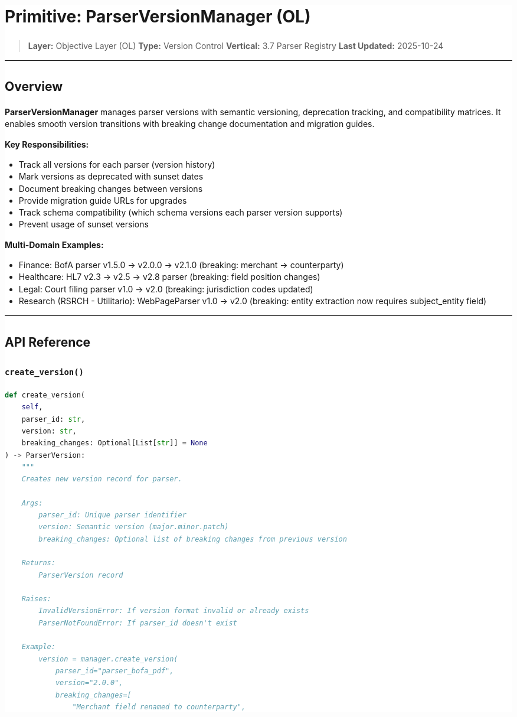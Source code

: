 # Primitive: ParserVersionManager (OL)

> **Layer:** Objective Layer (OL)
> **Type:** Version Control
> **Vertical:** 3.7 Parser Registry
> **Last Updated:** 2025-10-24

---

## Overview

**ParserVersionManager** manages parser versions with semantic versioning, deprecation tracking, and compatibility matrices. It enables smooth version transitions with breaking change documentation and migration guides.

**Key Responsibilities:**
- Track all versions for each parser (version history)
- Mark versions as deprecated with sunset dates
- Document breaking changes between versions
- Provide migration guide URLs for upgrades
- Track schema compatibility (which schema versions each parser version supports)
- Prevent usage of sunset versions

**Multi-Domain Examples:**
- Finance: BofA parser v1.5.0 → v2.0.0 → v2.1.0 (breaking: merchant → counterparty)
- Healthcare: HL7 v2.3 → v2.5 → v2.8 parser (breaking: field position changes)
- Legal: Court filing parser v1.0 → v2.0 (breaking: jurisdiction codes updated)
- Research (RSRCH - Utilitario): WebPageParser v1.0 → v2.0 (breaking: entity extraction now requires subject_entity field)

---

## API Reference

### `create_version()`
```python
def create_version(
    self,
    parser_id: str,
    version: str,
    breaking_changes: Optional[List[str]] = None
) -> ParserVersion:
    """
    Creates new version record for parser.

    Args:
        parser_id: Unique parser identifier
        version: Semantic version (major.minor.patch)
        breaking_changes: Optional list of breaking changes from previous version

    Returns:
        ParserVersion record

    Raises:
        InvalidVersionError: If version format invalid or already exists
        ParserNotFoundError: If parser_id doesn't exist

    Example:
        version = manager.create_version(
            parser_id="parser_bofa_pdf",
            version="2.0.0",
            breaking_changes=[
                "Merchant field renamed to counterparty",
```